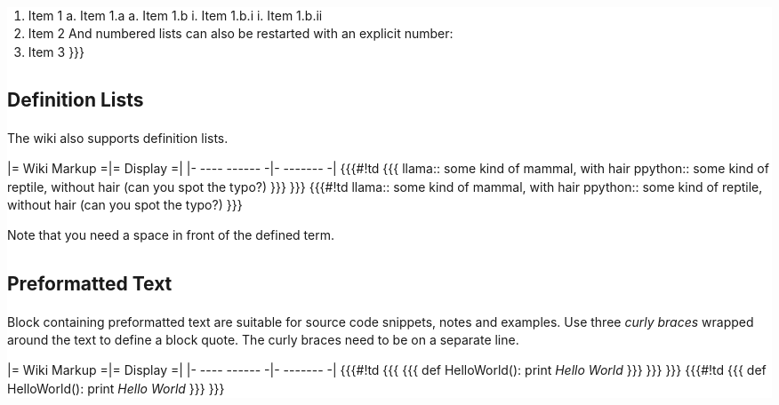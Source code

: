  1. Item 1
   a. Item 1.a
   a. Item 1.b
      i. Item 1.b.i
      i. Item 1.b.ii
 1. Item 2
And numbered lists can also be restarted with an explicit number:
 3. Item 3
}}}

## Definition Lists

The wiki also supports definition lists.


|= Wiki Markup =|= Display =|
|- ---- ------ -|- ------- -|
{{{#!td
  {{{
   llama::
     some kind of mammal, with hair
   ppython::
     some kind of reptile, without hair
     (can you spot the typo?)
  }}}
}}}
{{{#!td
 llama::
   some kind of mammal, with hair
 ppython::
   some kind of reptile, without hair
   (can you spot the typo?)
}}}

Note that you need a space in front of the defined term.

## Preformatted Text

Block containing preformatted text are suitable for source code snippets, notes and examples. Use three _curly braces_ wrapped around the text to define a block quote. The curly braces need to be on a separate line.


|= Wiki Markup =|= Display =|
|- ---- ------ -|- ------- -|
{{{#!td
  {{{
  {{{
  def HelloWorld():
      print *Hello World*
  }}}
  }}}
}}}
{{{#!td
  {{{
  def HelloWorld():
      print *Hello World*
  }}}
}}}
